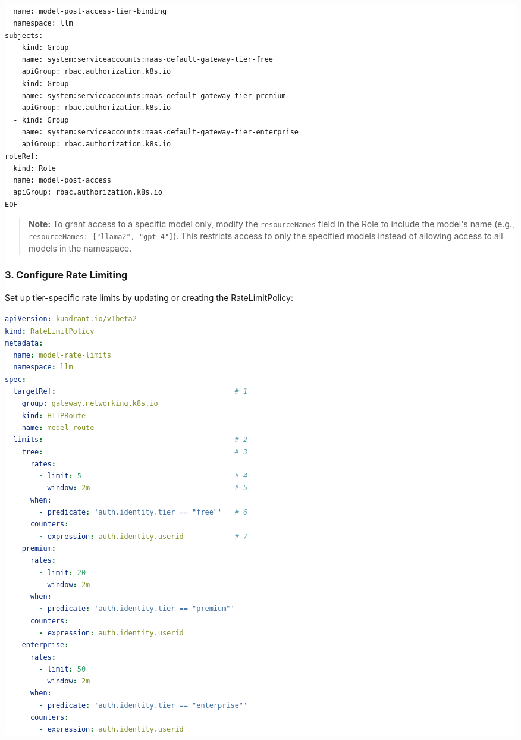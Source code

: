 ```bash
  name: model-post-access-tier-binding
  namespace: llm
subjects:
  - kind: Group
    name: system:serviceaccounts:maas-default-gateway-tier-free
    apiGroup: rbac.authorization.k8s.io
  - kind: Group
    name: system:serviceaccounts:maas-default-gateway-tier-premium
    apiGroup: rbac.authorization.k8s.io
  - kind: Group
    name: system:serviceaccounts:maas-default-gateway-tier-enterprise
    apiGroup: rbac.authorization.k8s.io
roleRef:
  kind: Role
  name: model-post-access
  apiGroup: rbac.authorization.k8s.io
EOF
```

> **Note:** To grant access to a specific model only, modify the `resourceNames` field in the Role to include the model's name (e.g., `resourceNames: ["llama2", "gpt-4"]`). This restricts access to only the specified models instead of allowing access to all models in the namespace.


### 3. Configure Rate Limiting

Set up tier-specific rate limits by updating or creating the RateLimitPolicy:

```yaml
apiVersion: kuadrant.io/v1beta2
kind: RateLimitPolicy
metadata:
  name: model-rate-limits
  namespace: llm
spec:
  targetRef:                                          # 1
    group: gateway.networking.k8s.io
    kind: HTTPRoute
    name: model-route
  limits:                                             # 2
    free:                                             # 3
      rates:
        - limit: 5                                    # 4
          window: 2m                                  # 5
      when:
        - predicate: 'auth.identity.tier == "free"'   # 6
      counters:
        - expression: auth.identity.userid            # 7
    premium:
      rates:
        - limit: 20
          window: 2m
      when:
        - predicate: 'auth.identity.tier == "premium"'
      counters:
        - expression: auth.identity.userid
    enterprise:
      rates:
        - limit: 50
          window: 2m
      when:
        - predicate: 'auth.identity.tier == "enterprise"'
      counters:
        - expression: auth.identity.userid
```